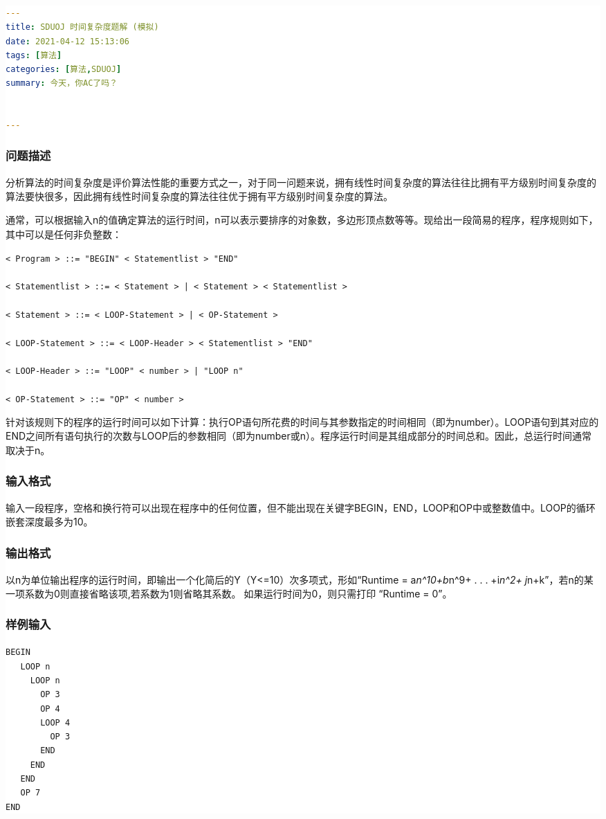 ```yaml
---
title: SDUOJ 时间复杂度题解 (模拟)
date: 2021-04-12 15:13:06
tags: [算法]
categories: [算法,SDUOJ]
summary: 今天，你AC了吗？


---
```




### 问题描述

分析算法的时间复杂度是评价算法性能的重要方式之一，对于同一问题来说，拥有线性时间复杂度的算法往往比拥有平方级别时间复杂度的算法要快很多，因此拥有线性时间复杂度的算法往往优于拥有平方级别时间复杂度的算法。

通常，可以根据输入n的值确定算法的运行时间，n可以表示要排序的对象数，多边形顶点数等等。现给出一段简易的程序，程序规则如下，其中<number>可以是任何非负整数：

```language
< Program > ::= "BEGIN" < Statementlist > "END" 

< Statementlist > ::= < Statement > | < Statement > < Statementlist > 

< Statement > ::= < LOOP-Statement > | < OP-Statement > 

< LOOP-Statement > ::= < LOOP-Header > < Statementlist > "END" 

< LOOP-Header > ::= "LOOP" < number > | "LOOP n" 

< OP-Statement > ::= "OP" < number >
```

针对该规则下的程序的运行时间可以如下计算：执行OP语句所花费的时间与其参数指定的时间相同（即为number）。LOOP语句到其对应的END之间所有语句执行的次数与LOOP后的参数相同（即为number或n）。程序运行时间是其组成部分的时间总和。因此，总运行时间通常取决于n。

### 输入格式

输入一段程序，空格和换行符可以出现在程序中的任何位置，但不能出现在关键字BEGIN，END，LOOP和OP中或整数值中。LOOP的循环嵌套深度最多为10。

### 输出格式

以n为单位输出程序的运行时间，即输出一个化简后的Y（Y<=10）次多项式，形如“Runtime = a*n^10+b*n^9+ . . . +i*n^2+ j*n+k”，若n的某一项系数为0则直接省略该项,若系数为1则省略其系数。
如果运行时间为0，则只需打印 “Runtime = 0”。

### 样例输入

```language
BEGIN
   LOOP n
     LOOP n
       OP 3
       OP 4
       LOOP 4
         OP 3
       END
     END
   END
   OP 7
END
```
